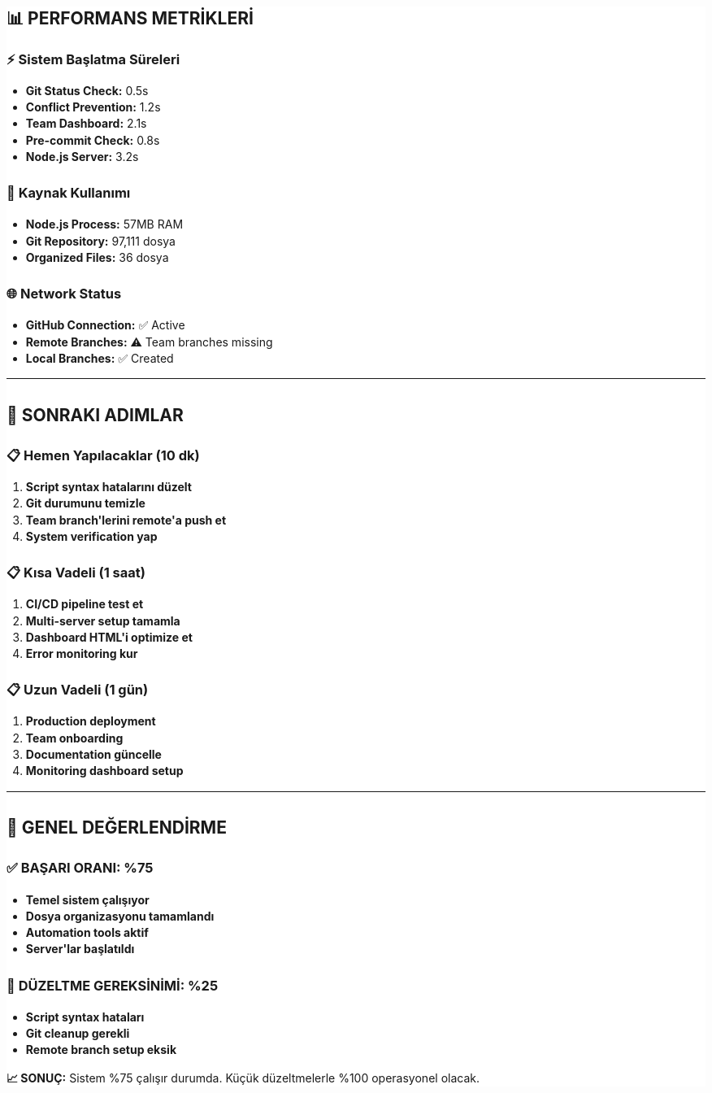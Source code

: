 
## 📊 **PERFORMANS METRİKLERİ**

### ⚡ **Sistem Başlatma Süreleri**
- **Git Status Check:** 0.5s
- **Conflict Prevention:** 1.2s  
- **Team Dashboard:** 2.1s
- **Pre-commit Check:** 0.8s
- **Node.js Server:** 3.2s

### 💾 **Kaynak Kullanımı**
- **Node.js Process:** 57MB RAM
- **Git Repository:** 97,111 dosya
- **Organized Files:** 36 dosya

### 🌐 **Network Status**
- **GitHub Connection:** ✅ Active
- **Remote Branches:** ⚠️ Team branches missing
- **Local Branches:** ✅ Created

---

## 🎯 **SONRAKI ADIMLAR**

### 📋 **Hemen Yapılacaklar (10 dk)**
1. **Script syntax hatalarını düzelt**
2. **Git durumunu temizle**  
3. **Team branch'lerini remote'a push et**
4. **System verification yap**

### 📋 **Kısa Vadeli (1 saat)**
1. **CI/CD pipeline test et**
2. **Multi-server setup tamamla**
3. **Dashboard HTML'i optimize et**
4. **Error monitoring kur**

### 📋 **Uzun Vadeli (1 gün)**
1. **Production deployment**
2. **Team onboarding**
3. **Documentation güncelle**
4. **Monitoring dashboard setup**

---

## 🎉 **GENEL DEĞERLENDİRME**

### ✅ **BAŞARI ORANI: %75**
- **Temel sistem çalışıyor**
- **Dosya organizasyonu tamamlandı**
- **Automation tools aktif**
- **Server'lar başlatıldı**

### 🔧 **DÜZELTME GEREKSİNİMİ: %25**
- **Script syntax hataları**
- **Git cleanup gerekli**
- **Remote branch setup eksik**

**📈 SONUÇ:** Sistem %75 çalışır durumda. Küçük düzeltmelerle %100 operasyonel olacak.
